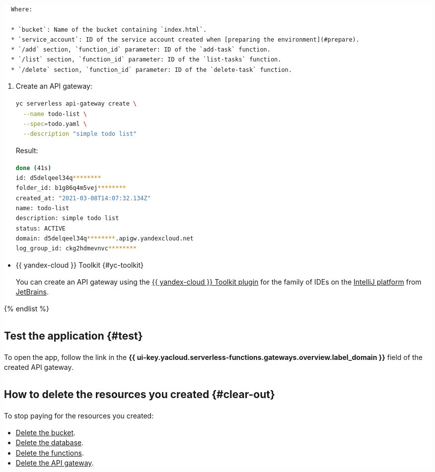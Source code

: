       Where:

      * `bucket`: Name of the bucket containing `index.html`.
      * `service_account`: ID of the service account created when [preparing the environment](#prepare).
      * `/add` section, `function_id` parameter: ID of the `add-task` function.
      * `/list` section, `function_id` parameter: ID of the `list-tasks` function.
      * `/delete` section, `function_id` parameter: ID of the `delete-task` function.

   1. Create an API gateway:

      ```bash
      yc serverless api-gateway create \
        --name todo-list \
        --spec=todo.yaml \
        --description "simple todo list"
      ```

      Result:

      ```bash
      done (41s)
      id: d5delqeel34q********
      folder_id: b1g86q4m5vej********
      created_at: "2021-03-08T14:07:32.134Z"
      name: todo-list
      description: simple todo list
      status: ACTIVE
      domain: d5delqeel34q********.apigw.yandexcloud.net
      log_group_id: ckg2hdmevnvc********
      ```


- {{ yandex-cloud }} Toolkit {#yc-toolkit}

   You can create an API gateway using the [{{ yandex-cloud }} Toolkit plugin](https://github.com/yandex-cloud/ide-plugin-jetbrains/blob/master/README.en.md) for the family of IDEs on the [IntelliJ platform](https://www.jetbrains.com/opensource/idea/) from [JetBrains](https://www.jetbrains.com/).


{% endlist %}

## Test the application {#test}

To open the app, follow the link in the **{{ ui-key.yacloud.serverless-functions.gateways.overview.label_domain }}** field of the created API gateway.

## How to delete the resources you created {#clear-out}

To stop paying for the resources you created:

* [Delete the bucket](../../storage/operations/buckets/delete.md).
* [Delete the database](../../ydb/operations/manage-databases.md#delete-db).
* [Delete the functions](../../functions/operations/function/function-delete.md).
* [Delete the API gateway](../../api-gateway/operations/api-gw-delete.md).
